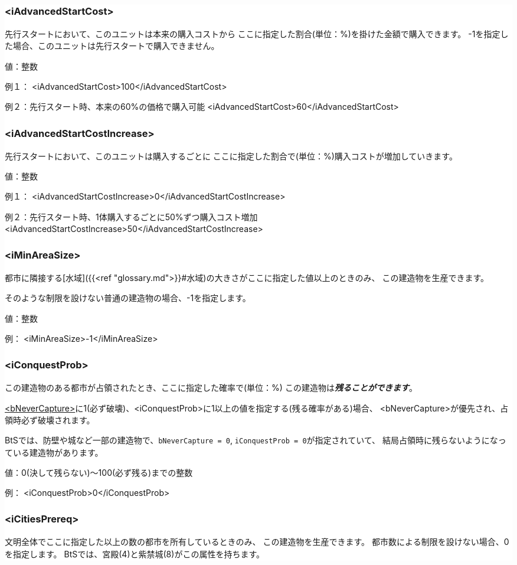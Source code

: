 ### \<iAdvancedStartCost\>
先行スタートにおいて、このユニットは本来の購入コストから
ここに指定した割合(単位：%)を掛けた金額で購入できます。
-1を指定した場合、このユニットは先行スタートで購入できません。

値：整数

例１：
\<iAdvancedStartCost\>100\</iAdvancedStartCost\>

例２：先行スタート時、本来の60%の価格で購入可能
\<iAdvancedStartCost\>60\</iAdvancedStartCost\>


### \<iAdvancedStartCostIncrease\>
先行スタートにおいて、このユニットは購入するごとに
ここに指定した割合で(単位：%)購入コストが増加していきます。

値：整数

例１：
\<iAdvancedStartCostIncrease\>0\</iAdvancedStartCostIncrease\>

例２：先行スタート時、1体購入するごとに50%ずつ購入コスト増加
\<iAdvancedStartCostIncrease\>50\</iAdvancedStartCostIncrease\>

### \<iMinAreaSize\>
都市に隣接する[水域]({{<ref "glossary.md">}}#水域)の大きさがここに指定した値以上のときのみ、
この建造物を生産できます。

そのような制限を設けない普通の建造物の場合、-1を指定します。

値：整数

例：
\<iMinAreaSize\>-1\</iMinAreaSize\>

### \<iConquestProb\>
この建造物のある都市が占領されたとき、ここに指定した確率で(単位：%)
この建造物は***残ることができます***。

[\<bNeverCapture\>](#bnevercapture)に1(必ず破壊)、\<iConquestProb\>に1以上の値を指定する(残る確率がある)場合、
\<bNeverCapture\>が優先され、占領時必ず破壊されます。

BtSでは、防壁や城など一部の建造物で、`bNeverCapture = 0`, `iConquestProb = 0`が指定されていて、
結局占領時に残らないようになっている建造物があります。

値：0(決して残らない)～100(必ず残る)までの整数

例：
\<iConquestProb\>0\</iConquestProb\>

### \<iCitiesPrereq\>
文明全体でここに指定した以上の数の都市を所有しているときのみ、
この建造物を生産できます。
都市数による制限を設けない場合、0を指定します。
BtSでは、宮殿(4)と紫禁城(8)がこの属性を持ちます。
